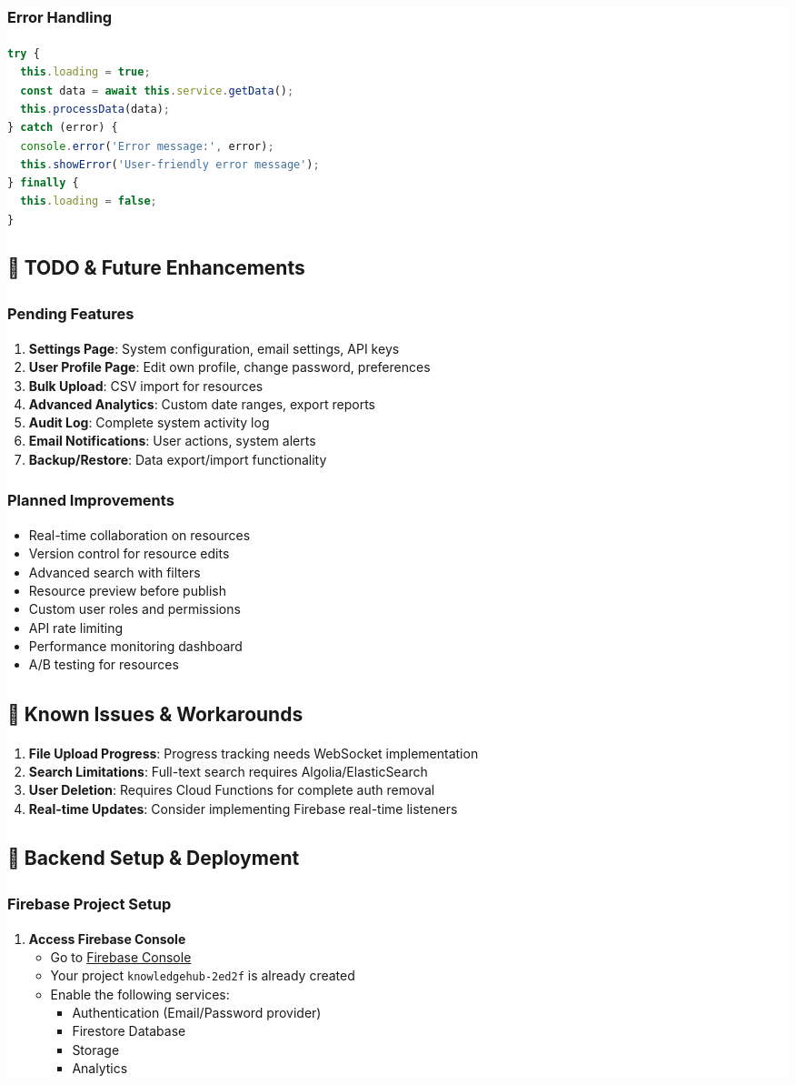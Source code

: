 ### Error Handling
```typescript
try {
  this.loading = true;
  const data = await this.service.getData();
  this.processData(data);
} catch (error) {
  console.error('Error message:', error);
  this.showError('User-friendly error message');
} finally {
  this.loading = false;
}
```

## 📝 TODO & Future Enhancements

### Pending Features
1. **Settings Page**: System configuration, email settings, API keys
2. **User Profile Page**: Edit own profile, change password, preferences
3. **Bulk Upload**: CSV import for resources
4. **Advanced Analytics**: Custom date ranges, export reports
5. **Audit Log**: Complete system activity log
6. **Email Notifications**: User actions, system alerts
7. **Backup/Restore**: Data export/import functionality

### Planned Improvements
- Real-time collaboration on resources
- Version control for resource edits
- Advanced search with filters
- Resource preview before publish
- Custom user roles and permissions
- API rate limiting
- Performance monitoring dashboard
- A/B testing for resources

## 🐛 Known Issues & Workarounds

1. **File Upload Progress**: Progress tracking needs WebSocket implementation
2. **Search Limitations**: Full-text search requires Algolia/ElasticSearch
3. **User Deletion**: Requires Cloud Functions for complete auth removal
4. **Real-time Updates**: Consider implementing Firebase real-time listeners

## 🚀 Backend Setup & Deployment

### Firebase Project Setup

1. **Access Firebase Console**
   - Go to [Firebase Console](https://console.firebase.google.com)
   - Your project `knowledgehub-2ed2f` is already created
   - Enable the following services:
     - Authentication (Email/Password provider)
     - Firestore Database
     - Storage
     - Analytics
